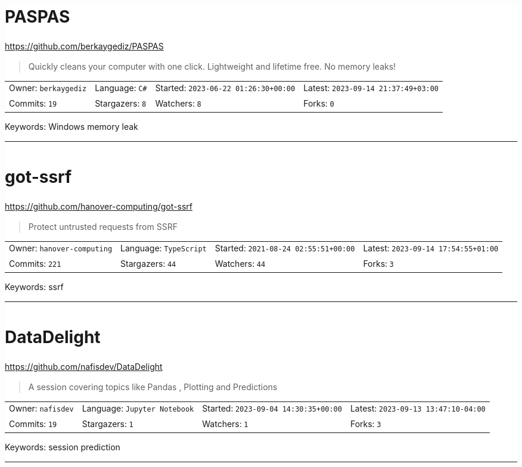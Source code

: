 
# PASPAS

https://github.com/berkaygediz/PASPAS
<blockquote>
Quickly cleans your computer with one click. Lightweight and lifetime free. No memory leaks!
</blockquote>

<table><tr>
<tr><td>Owner: <code>berkaygediz</code></td>
    <td>Language: <code>C#</code></td>
    <td>Started: <code>2023-06-22 01:26:30+00:00</code></td>
    <td>Latest: <code>2023-09-14 21:37:49+03:00</code></td></tr>
<tr><td>Commits: <code>19</code></td>
    <td>Stargazers: <code>8</code></td>
    <td>Watchers: <code>8</code></td>
    <td>Forks: <code>0</code></td></tr>
</table>
Keywords: Windows memory leak

---

# got-ssrf

https://github.com/hanover-computing/got-ssrf
<blockquote>
Protect untrusted requests from SSRF
</blockquote>

<table><tr>
<tr><td>Owner: <code>hanover-computing</code></td>
    <td>Language: <code>TypeScript</code></td>
    <td>Started: <code>2021-08-24 02:55:51+00:00</code></td>
    <td>Latest: <code>2023-09-14 17:54:55+01:00</code></td></tr>
<tr><td>Commits: <code>221</code></td>
    <td>Stargazers: <code>44</code></td>
    <td>Watchers: <code>44</code></td>
    <td>Forks: <code>3</code></td></tr>
</table>
Keywords: ssrf

---

# DataDelight

https://github.com/nafisdev/DataDelight
<blockquote>
A session covering topics like Pandas , Plotting  and  Predictions
</blockquote>

<table><tr>
<tr><td>Owner: <code>nafisdev</code></td>
    <td>Language: <code>Jupyter Notebook</code></td>
    <td>Started: <code>2023-09-04 14:30:35+00:00</code></td>
    <td>Latest: <code>2023-09-13 13:47:10-04:00</code></td></tr>
<tr><td>Commits: <code>19</code></td>
    <td>Stargazers: <code>1</code></td>
    <td>Watchers: <code>1</code></td>
    <td>Forks: <code>3</code></td></tr>
</table>
Keywords: session prediction

---